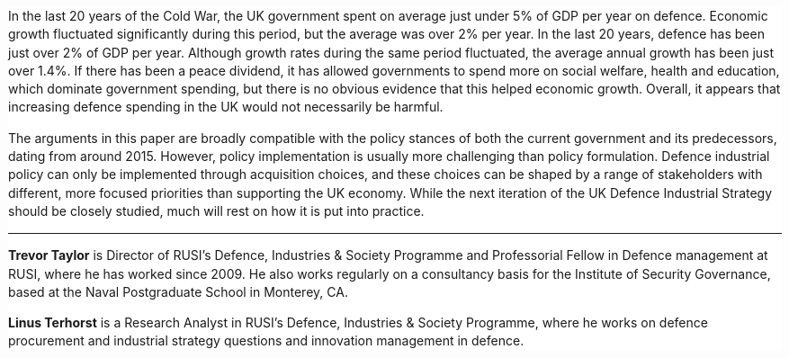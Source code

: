 In the last 20 years of the Cold War, the UK government spent on average just under 5% of GDP per year on defence. Economic growth fluctuated significantly during this period, but the average was over 2% per year. In the last 20 years, defence has been just over 2% of GDP per year. Although growth rates during the same period fluctuated, the average annual growth has been just over 1.4%. If there has been a peace dividend, it has allowed governments to spend more on social welfare, health and education, which dominate government spending, but there is no obvious evidence that this helped economic growth. Overall, it appears that increasing defence spending in the UK would not necessarily be harmful.

The arguments in this paper are broadly compatible with the policy stances of both the current government and its predecessors, dating from around 2015. However, policy implementation is usually more challenging than policy formulation. Defence industrial policy can only be implemented through acquisition choices, and these choices can be shaped by a range of stakeholders with different, more focused priorities than supporting the UK economy. While the next iteration of the UK Defence Industrial Strategy should be closely studied, much will rest on how it is put into practice.

---

__Trevor Taylor__ is Director of RUSI’s Defence, Industries & Society Programme and Professorial Fellow in Defence management at RUSI, where he has worked since 2009. He also works regularly on a consultancy basis for the Institute of Security Governance, based at the Naval Postgraduate School in Monterey, CA.

__Linus Terhorst__ is a Research Analyst in RUSI’s Defence, Industries & Society Programme, where he works on defence procurement and industrial strategy questions and innovation management in defence.
